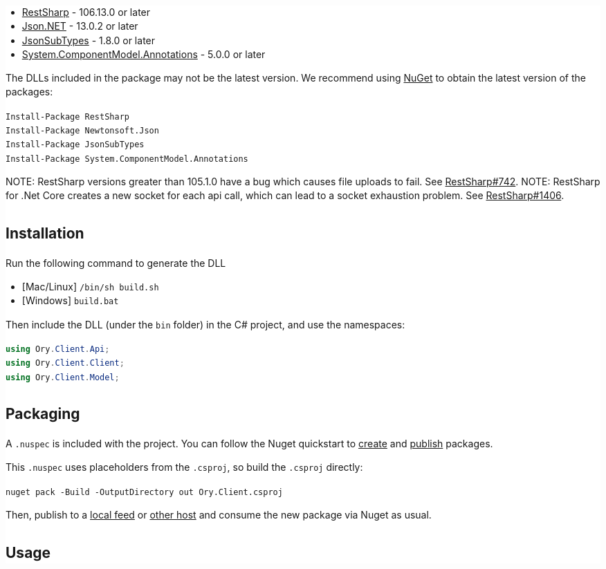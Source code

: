 - [RestSharp](https://www.nuget.org/packages/RestSharp) - 106.13.0 or later
- [Json.NET](https://www.nuget.org/packages/Newtonsoft.Json/) - 13.0.2 or later
- [JsonSubTypes](https://www.nuget.org/packages/JsonSubTypes/) - 1.8.0 or later
- [System.ComponentModel.Annotations](https://www.nuget.org/packages/System.ComponentModel.Annotations) - 5.0.0 or later

The DLLs included in the package may not be the latest version. We recommend using [NuGet](https://docs.nuget.org/consume/installing-nuget) to obtain the latest version of the packages:
```
Install-Package RestSharp
Install-Package Newtonsoft.Json
Install-Package JsonSubTypes
Install-Package System.ComponentModel.Annotations
```

NOTE: RestSharp versions greater than 105.1.0 have a bug which causes file uploads to fail. See [RestSharp#742](https://github.com/restsharp/RestSharp/issues/742).
NOTE: RestSharp for .Net Core creates a new socket for each api call, which can lead to a socket exhaustion problem. See [RestSharp#1406](https://github.com/restsharp/RestSharp/issues/1406).

<a id="installation"></a>
## Installation
Run the following command to generate the DLL
- [Mac/Linux] `/bin/sh build.sh`
- [Windows] `build.bat`

Then include the DLL (under the `bin` folder) in the C# project, and use the namespaces:
```csharp
using Ory.Client.Api;
using Ory.Client.Client;
using Ory.Client.Model;
```
<a id="packaging"></a>
## Packaging

A `.nuspec` is included with the project. You can follow the Nuget quickstart to [create](https://docs.microsoft.com/en-us/nuget/quickstart/create-and-publish-a-package#create-the-package) and [publish](https://docs.microsoft.com/en-us/nuget/quickstart/create-and-publish-a-package#publish-the-package) packages.

This `.nuspec` uses placeholders from the `.csproj`, so build the `.csproj` directly:

```
nuget pack -Build -OutputDirectory out Ory.Client.csproj
```

Then, publish to a [local feed](https://docs.microsoft.com/en-us/nuget/hosting-packages/local-feeds) or [other host](https://docs.microsoft.com/en-us/nuget/hosting-packages/overview) and consume the new package via Nuget as usual.

<a id="usage"></a>
## Usage
